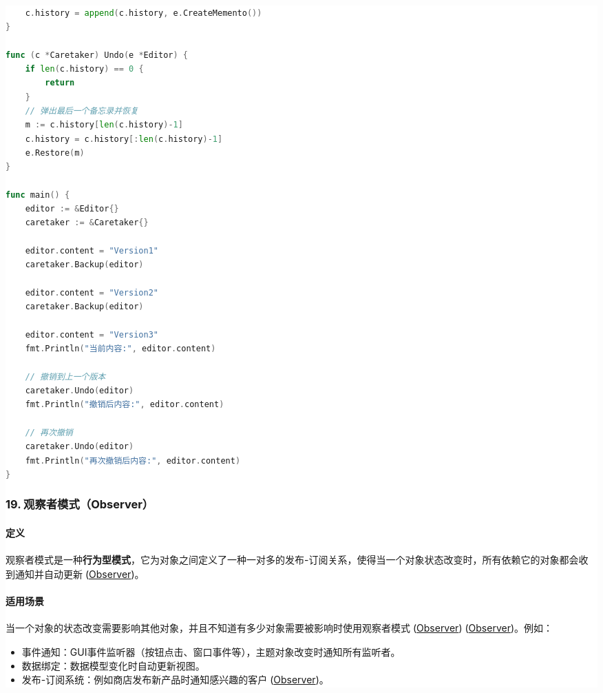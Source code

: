 ```go
	c.history = append(c.history, e.CreateMemento())
}

func (c *Caretaker) Undo(e *Editor) {
	if len(c.history) == 0 {
		return
	}
	// 弹出最后一个备忘录并恢复
	m := c.history[len(c.history)-1]
	c.history = c.history[:len(c.history)-1]
	e.Restore(m)
}

func main() {
	editor := &Editor{}
	caretaker := &Caretaker{}

	editor.content = "Version1"
	caretaker.Backup(editor)

	editor.content = "Version2"
	caretaker.Backup(editor)

	editor.content = "Version3"
	fmt.Println("当前内容:", editor.content)

	// 撤销到上一个版本
	caretaker.Undo(editor)
	fmt.Println("撤销后内容:", editor.content)

	// 再次撤销
	caretaker.Undo(editor)
	fmt.Println("再次撤销后内容:", editor.content)
}
```

### 19. 观察者模式（Observer）
#### 定义  
观察者模式是一种**行为型模式**，它为对象之间定义了一种一对多的发布-订阅关系，使得当一个对象状态改变时，所有依赖它的对象都会收到通知并自动更新 ([Observer](https://refactoring.guru/design-patterns/observer#:~:text=Observer%20is%20a%20behavioral%20design,happen%20to%20the%20object%20they%E2%80%99re%C2%A0observing))。

#### 适用场景  
当一个对象的状态改变需要影响其他对象，并且不知道有多少对象需要被影响时使用观察者模式 ([Observer](https://refactoring.guru/design-patterns/observer#:~:text=Observer%20is%20a%20behavioral%20design,happen%20to%20the%20object%20they%E2%80%99re%C2%A0observing)) ([Observer](https://refactoring.guru/design-patterns/observer#:~:text=The%20Observer%20pattern%20suggests%20that,removing%20them%20from%20that%20list))。例如：  
- 事件通知：GUI事件监听器（按钮点击、窗口事件等），主题对象改变时通知所有监听者。  
- 数据绑定：数据模型变化时自动更新视图。  
- 发布-订阅系统：例如商店发布新产品时通知感兴趣的客户 ([Observer](https://refactoring.guru/design-patterns/observer#:~:text=Imagine%20that%20you%20have%20two,in%20the%20store%20very%20soon))。
